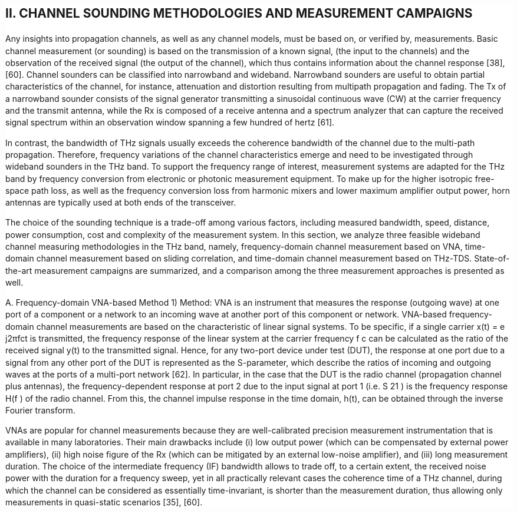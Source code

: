
## II. CHANNEL SOUNDING METHODOLOGIES AND MEASUREMENT CAMPAIGNS

Any insights into propagation channels, as well as any channel models, must be based on, or verified by, measurements. Basic channel measurement (or sounding) is based on the transmission of a known signal, (the input to the channels) and the observation of the received signal (the output of the channel), which thus contains information about the channel response [38], [60]. Channel sounders can be classified into narrowband and wideband. Narrowband sounders are useful to obtain partial characteristics of the channel, for instance, attenuation and distortion resulting from multipath propagation and fading. The Tx of a narrowband sounder consists of the signal generator transmitting a sinusoidal continuous wave (CW) at the carrier frequency and the transmit antenna, while the Rx is composed of a receive antenna and a spectrum analyzer that can capture the received signal spectrum within an observation window spanning a few hundred of hertz [61].

In contrast, the bandwidth of THz signals usually exceeds the coherence bandwidth of the channel due to the multi-path propagation. Therefore, frequency variations of the channel characteristics emerge and need to be investigated through wideband sounders in the THz band. To support the frequency range of interest, measurement systems are adapted for the THz band by frequency conversion from electronic or photonic measurement equipment. To make up for the higher isotropic free-space path loss, as well as the frequency conversion loss from harmonic mixers and lower maximum amplifier output power, horn antennas are typically used at both ends of the transceiver.

The choice of the sounding technique is a trade-off among various factors, including measured bandwidth, speed, distance, power consumption, cost and complexity of the measurement system. In this section, we analyze three feasible wideband channel measuring methodologies in the THz band, namely, frequency-domain channel measurement based on VNA, time-domain channel measurement based on sliding correlation, and time-domain channel measurement based on THz-TDS. State-of-the-art measurement campaigns are summarized, and a comparison among the three measurement approaches is presented as well.

A. Frequency-domain VNA-based Method 1) Method: VNA is an instrument that measures the response (outgoing wave) at one port of a component or a network to an incoming wave at another port of this component or network. VNA-based frequency-domain channel measurements are based on the characteristic of linear signal systems. To be specific, if a single carrier x(t) = e j2πfct is transmitted, the frequency response of the linear system at the carrier frequency f c can be calculated as the ratio of the received signal y(t) to the transmitted signal. Hence, for any two-port device under test (DUT), the response at one port due to a signal from any other port of the DUT is represented as the S-parameter, which describe the ratios of incoming and outgoing waves at the ports of a multi-port network [62]. In particular, in the case that the DUT is the radio channel (propagation channel plus antennas), the frequency-dependent response at port 2 due to the input signal at port 1 (i.e. S 21 ) is the frequency response H(f ) of the radio channel. From this, the channel impulse response in the time domain, h(t), can be obtained through the inverse Fourier transform.

VNAs are popular for channel measurements because they are well-calibrated precision measurement instrumentation that is available in many laboratories. Their main drawbacks include (i) low output power (which can be compensated by external power amplifiers), (ii) high noise figure of the Rx (which can be mitigated by an external low-noise amplifier), and (iii) long measurement duration. The choice of the intermediate frequency (IF) bandwidth allows to trade off, to a certain extent, the received noise power with the duration for a frequency sweep, yet in all practically relevant cases the coherence time of a THz channel, during which the channel can be considered as essentially time-invariant, is shorter than the measurement duration, thus allowing only measurements in quasi-static scenarios [35], [60].
